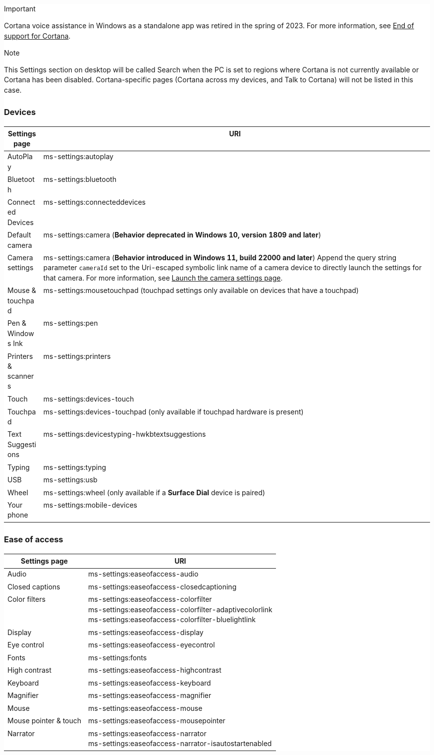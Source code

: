 > [!IMPORTANT]
> Cortana voice assistance in Windows as a standalone app was retired in the spring of 2023. For more information, see [End of support for Cortana](https://support.microsoft.com/topic/end-of-support-for-cortana-d025b39f-ee5b-4836-a954-0ab646ee1efa).

> [!NOTE]
> This Settings section on desktop will be called Search when the PC is set to regions where Cortana is not currently available or Cortana has been disabled. Cortana-specific pages (Cortana across my devices, and Talk to Cortana) will not be listed in this case.

### Devices

|Settings page| URI |
|-------------|-----|
| AutoPlay | ms-settings:autoplay |
| Bluetooth | ms-settings:bluetooth |
| Connected Devices | ms-settings:connecteddevices |
| Default camera | ms-settings:camera (**Behavior deprecated in Windows 10, version 1809 and later**) |
| Camera settings | ms-settings:camera (**Behavior introduced in Windows 11, build 22000 and later**) Append the query string parameter `cameraId` set to the Uri-escaped symbolic link name of a camera device to directly launch the settings for that camera. For more information, see [Launch the camera settings page](../audio-video-camera/launch-camera-settings.md).|
| Mouse & touchpad | ms-settings:mousetouchpad (touchpad settings only available on devices that have a touchpad) |
| Pen & Windows Ink | ms-settings:pen |
| Printers & scanners | ms-settings:printers |
| Touch | ms-settings:devices-touch |
| Touchpad | ms-settings:devices-touchpad (only available if touchpad hardware is present) |
| Text Suggestions | ms-settings:devicestyping-hwkbtextsuggestions |
| Typing | ms-settings:typing |
| USB | ms-settings:usb |
| Wheel | ms-settings:wheel (only available if a **Surface Dial** device is paired) |
| Your phone | ms-settings:mobile-devices  |

### Ease of access

|Settings page| URI |
|-------------|-----|
| Audio | ms-settings:easeofaccess-audio |
| Closed captions | ms-settings:easeofaccess-closedcaptioning |
| Color filters | ms-settings:easeofaccess-colorfilter </br> ms-settings:easeofaccess-colorfilter-adaptivecolorlink </br> ms-settings:easeofaccess-colorfilter-bluelightlink |
| Display | ms-settings:easeofaccess-display |
| Eye control | ms-settings:easeofaccess-eyecontrol |
| Fonts | ms-settings:fonts |
| High contrast | ms-settings:easeofaccess-highcontrast |
| Keyboard | ms-settings:easeofaccess-keyboard |
| Magnifier | ms-settings:easeofaccess-magnifier |
| Mouse | ms-settings:easeofaccess-mouse |
| Mouse pointer & touch | ms-settings:easeofaccess-mousepointer|
| Narrator | ms-settings:easeofaccess-narrator </br> ms-settings:easeofaccess-narrator-isautostartenabled |